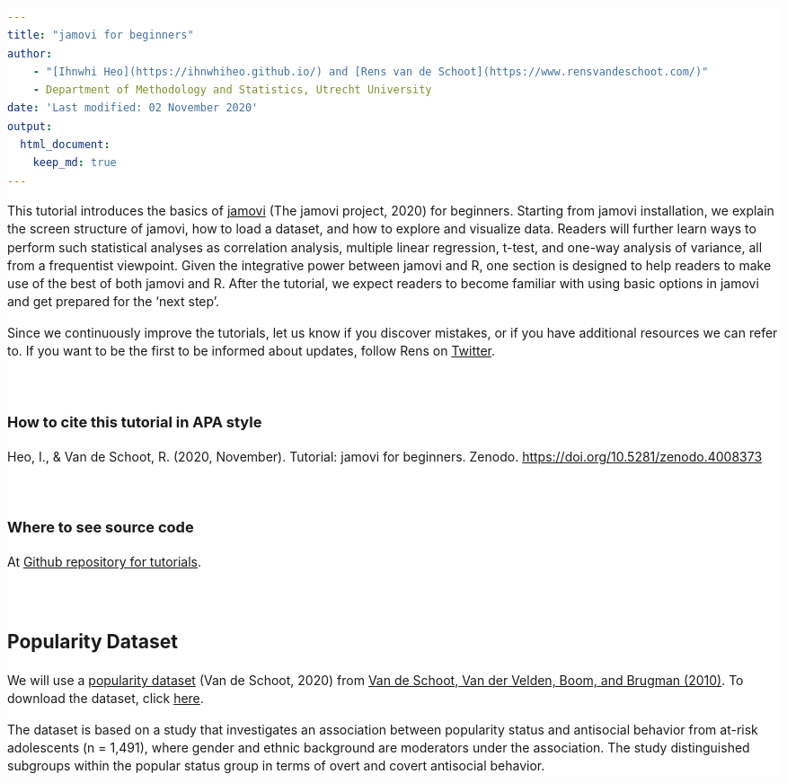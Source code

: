 ```yaml
---
title: "jamovi for beginners"
author:
    - "[Ihnwhi Heo](https://ihnwhiheo.github.io/) and [Rens van de Schoot](https://www.rensvandeschoot.com/)"
    - Department of Methodology and Statistics, Utrecht University
date: 'Last modified: 02 November 2020'
output:
  html_document:
    keep_md: true
---
```


This tutorial introduces the basics of [jamovi](https://www.jamovi.org/) (The jamovi project, 2020) for beginners. Starting from jamovi installation, we explain the screen structure of jamovi, how to load a dataset, and how to explore and visualize data. Readers will further learn ways to perform such statistical analyses as correlation analysis, multiple linear regression, t-test, and one-way analysis of variance, all from a frequentist viewpoint. Given the integrative power between jamovi and R, one section is designed to help readers to make use of the best of both jamovi and R. After the tutorial, we expect readers to become familiar with using basic options in jamovi and get prepared for the ‘next step’.

Since we continuously improve the tutorials, let us know if you discover mistakes, or if you have additional resources we can refer to. If you want to be the first to be informed about updates, follow Rens on [Twitter](https://twitter.com/RensvdSchoot).

<br>

### How to cite this tutorial in APA style

Heo, I., & Van de Schoot, R. (2020, November). Tutorial: jamovi for beginners. Zenodo. https://doi.org/10.5281/zenodo.4008373

<br>

### Where to see source code

At [Github repository for tutorials](https://github.com/Rensvandeschoot/Tutorials).

<br>

## Popularity Dataset

We will use a [popularity dataset](https://doi.org/10.5281/zenodo.3962123) (Van de Schoot, 2020) from [Van de Schoot, Van der Velden, Boom, and Brugman (2010)](https://www.sciencedirect.com/science/article/abs/pii/S0140197109001596). To download the dataset, click [here](https://zenodo.org/record/3962123/files/popular_regr_1.sav?download=1).

The dataset is based on a study that investigates an association between popularity status and antisocial behavior from at-risk adolescents (n = 1,491), where gender and ethnic background are moderators under the association. The study distinguished subgroups within the popular status group in terms of overt and covert antisocial behavior.
